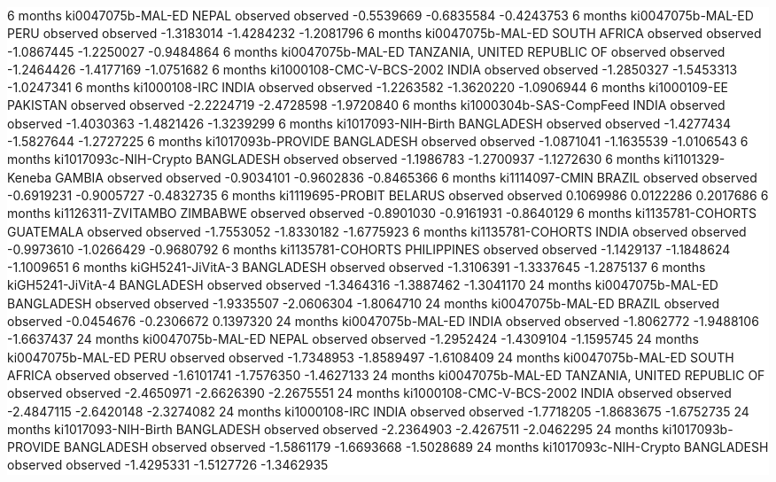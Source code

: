 6 months    ki0047075b-MAL-ED          NEPAL                          observed             observed          -0.5539669   -0.6835584   -0.4243753
6 months    ki0047075b-MAL-ED          PERU                           observed             observed          -1.3183014   -1.4284232   -1.2081796
6 months    ki0047075b-MAL-ED          SOUTH AFRICA                   observed             observed          -1.0867445   -1.2250027   -0.9484864
6 months    ki0047075b-MAL-ED          TANZANIA, UNITED REPUBLIC OF   observed             observed          -1.2464426   -1.4177169   -1.0751682
6 months    ki1000108-CMC-V-BCS-2002   INDIA                          observed             observed          -1.2850327   -1.5453313   -1.0247341
6 months    ki1000108-IRC              INDIA                          observed             observed          -1.2263582   -1.3620220   -1.0906944
6 months    ki1000109-EE               PAKISTAN                       observed             observed          -2.2224719   -2.4728598   -1.9720840
6 months    ki1000304b-SAS-CompFeed    INDIA                          observed             observed          -1.4030363   -1.4821426   -1.3239299
6 months    ki1017093-NIH-Birth        BANGLADESH                     observed             observed          -1.4277434   -1.5827644   -1.2727225
6 months    ki1017093b-PROVIDE         BANGLADESH                     observed             observed          -1.0871041   -1.1635539   -1.0106543
6 months    ki1017093c-NIH-Crypto      BANGLADESH                     observed             observed          -1.1986783   -1.2700937   -1.1272630
6 months    ki1101329-Keneba           GAMBIA                         observed             observed          -0.9034101   -0.9602836   -0.8465366
6 months    ki1114097-CMIN             BRAZIL                         observed             observed          -0.6919231   -0.9005727   -0.4832735
6 months    ki1119695-PROBIT           BELARUS                        observed             observed           0.1069986    0.0122286    0.2017686
6 months    ki1126311-ZVITAMBO         ZIMBABWE                       observed             observed          -0.8901030   -0.9161931   -0.8640129
6 months    ki1135781-COHORTS          GUATEMALA                      observed             observed          -1.7553052   -1.8330182   -1.6775923
6 months    ki1135781-COHORTS          INDIA                          observed             observed          -0.9973610   -1.0266429   -0.9680792
6 months    ki1135781-COHORTS          PHILIPPINES                    observed             observed          -1.1429137   -1.1848624   -1.1009651
6 months    kiGH5241-JiVitA-3          BANGLADESH                     observed             observed          -1.3106391   -1.3337645   -1.2875137
6 months    kiGH5241-JiVitA-4          BANGLADESH                     observed             observed          -1.3464316   -1.3887462   -1.3041170
24 months   ki0047075b-MAL-ED          BANGLADESH                     observed             observed          -1.9335507   -2.0606304   -1.8064710
24 months   ki0047075b-MAL-ED          BRAZIL                         observed             observed          -0.0454676   -0.2306672    0.1397320
24 months   ki0047075b-MAL-ED          INDIA                          observed             observed          -1.8062772   -1.9488106   -1.6637437
24 months   ki0047075b-MAL-ED          NEPAL                          observed             observed          -1.2952424   -1.4309104   -1.1595745
24 months   ki0047075b-MAL-ED          PERU                           observed             observed          -1.7348953   -1.8589497   -1.6108409
24 months   ki0047075b-MAL-ED          SOUTH AFRICA                   observed             observed          -1.6101741   -1.7576350   -1.4627133
24 months   ki0047075b-MAL-ED          TANZANIA, UNITED REPUBLIC OF   observed             observed          -2.4650971   -2.6626390   -2.2675551
24 months   ki1000108-CMC-V-BCS-2002   INDIA                          observed             observed          -2.4847115   -2.6420148   -2.3274082
24 months   ki1000108-IRC              INDIA                          observed             observed          -1.7718205   -1.8683675   -1.6752735
24 months   ki1017093-NIH-Birth        BANGLADESH                     observed             observed          -2.2364903   -2.4267511   -2.0462295
24 months   ki1017093b-PROVIDE         BANGLADESH                     observed             observed          -1.5861179   -1.6693668   -1.5028689
24 months   ki1017093c-NIH-Crypto      BANGLADESH                     observed             observed          -1.4295331   -1.5127726   -1.3462935